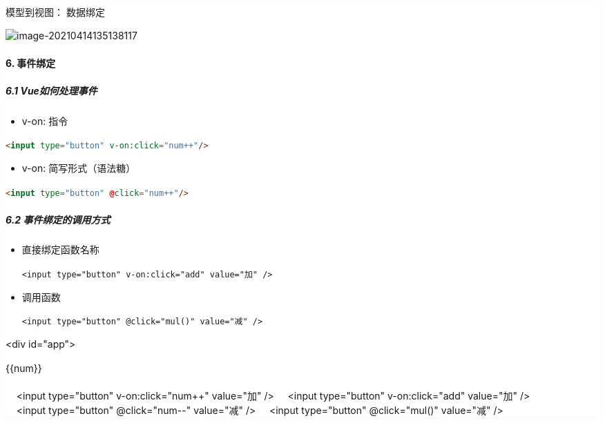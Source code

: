   模型到视图： 数据绑定

![image-20210414135138117](F:%5CMarkDown%5C%E7%AC%94%E8%AE%B0%5C%E5%89%8D%E7%AB%AF%5Cvue%5Cvue.assets%5Cimage-20210414135138117.png)

#### 6. 事件绑定

##### 6.1 Vue如何处理事件 

- v-on: 指令

```html
<input type="button" v-on:click="num++"/> 
```

- v-on:  简写形式（语法糖）

```html
<input type="button" @click="num++"/> 
```

##### 6.2 事件绑定的调用方式

- 直接绑定函数名称

  `<input type="button" v-on:click="add" value="加" />`

- 调用函数

  `<input type="button" @click="mul()" value="减" />`

<div id="app">
    <div>{{num}}</div>
    <br>
    <input type="button" v-on:click="num++" value="加" />
    <input type="button" v-on:click="add" value="加" />
    
    <input type="button" @click="num--" value="减" />
    <input type="button" @click="mul()" value="减" />
  </div>
  <script>
    const app = new Vue({
      el: "#app",
      data: {
        msg: "毛毛",
        num: 0,
      },
      // 定义方法
      methods: {
        add(){
          // 在方法内部访问其属性需要使用 this进行访问
          this.num++;
        },
        mul(){
          this.num--;
        }
      }
    });
  </script>
